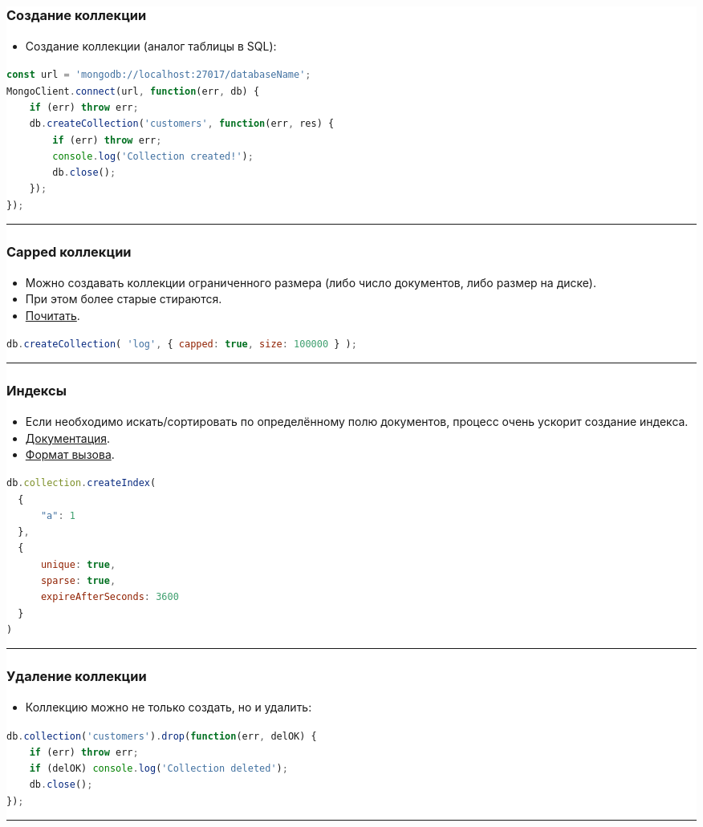 ### Создание коллекции
* Создание коллекции (аналог таблицы в SQL):
  
```js
const url = 'mongodb://localhost:27017/databaseName';
MongoClient.connect(url, function(err, db) {
    if (err) throw err;
    db.createCollection('customers', function(err, res) {
        if (err) throw err;
        console.log('Collection created!');
        db.close();
    });
});
```
---

### Capped коллекции
* Можно создавать коллекции ограниченного размера (либо число документов, либо размер на диске).
* При этом более старые стираются.
* [Почитать](https://docs.mongodb.com/manual/core/capped-collections/).

```js
db.createCollection( 'log', { capped: true, size: 100000 } );
```
---

### Индексы
* Если необходимо искать/сортировать по определённому полю документов,
процесс очень ускорит создание индекса.
* [Документация](https://docs.mongodb.com/manual/indexes/).
* [Формат вызова](https://docs.mongodb.com/manual/reference/method/db.collection.createIndex/).

```js
db.collection.createIndex(
  {
      "a": 1
  },
  {
      unique: true,
      sparse: true,
      expireAfterSeconds: 3600
  }
)
```
---

### Удаление коллекции
* Коллекцию можно не только создать, но и удалить:

```js
db.collection('customers').drop(function(err, delOK) {
    if (err) throw err;
    if (delOK) console.log('Collection deleted');
    db.close();
});
```
---
